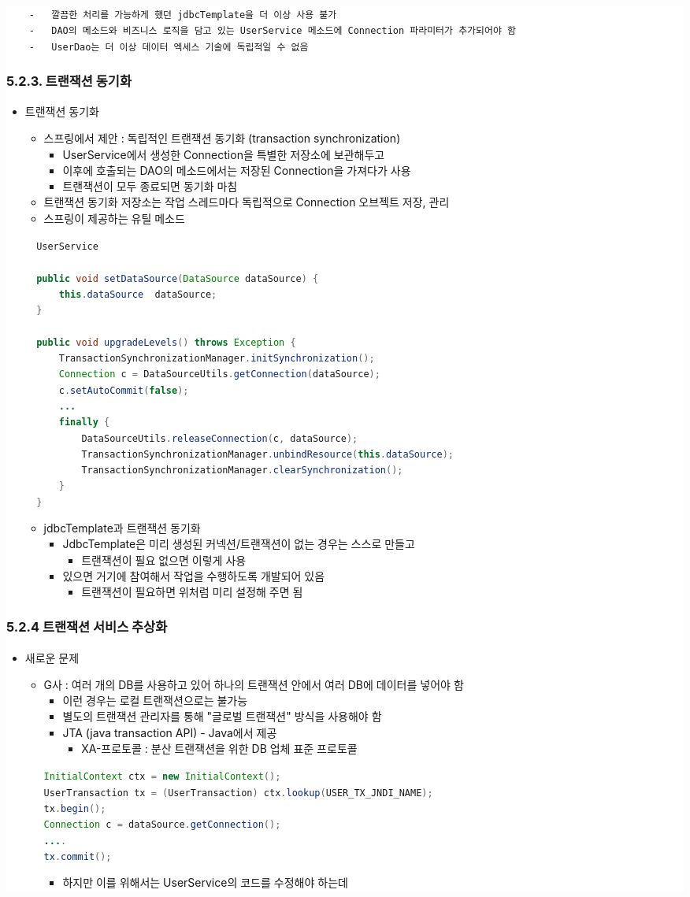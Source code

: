         -   깔끔한 처리를 가능하게 했던 jdbcTemplate을 더 이상 사용 불가
        -   DAO의 메소드와 비즈니스 로직을 담고 있는 UserService 메소드에 Connection 파라미터가 추가되어야 함
        -   UserDao는 더 이상 데이터 엑세스 기술에 독립적일 수 없음

### 5.2.3. 트랜잭션 동기화

-   트랜잭션 동기화

    -   스프링에서 제안 : 독립적인 트랜잭션 동기화 (transaction synchronization)
        -   UserService에서 생성한 Connection을 특별한 저장소에 보관해두고
        -   이후에 호출되는 DAO의 메소드에서는 저장된 Connection을 가져다가 사용
        -   트랜잭션이 모두 종료되면 동기화 마침
    -   트랜잭션 동기화 저장소는 작업 스레드마다 독립적으로 Connection 오브젝트 저장, 관리
    -   스프링이 제공하는 유틸 메소드

    ```java
      UserService

      public void setDataSource(DataSource dataSource) {
          this.dataSource  dataSource;
      }

      public void upgradeLevels() throws Exception {
          TransactionSynchronizationManager.initSynchronization();
          Connection c = DataSourceUtils.getConnection(dataSource);
          c.setAutoCommit(false);
          ...
          finally {
              DataSourceUtils.releaseConnection(c, dataSource);
              TransactionSynchronizationManager.unbindResource(this.dataSource);
              TransactionSynchronizationManager.clearSynchronization();
          }
      }
    ```

    -   jdbcTemplate과 트랜잭션 동기화
        -   JdbcTemplate은 미리 생성된 커넥션/트랜잭션이 없는 경우는 스스로 만들고
            -   트랜잭션이 필요 없으면 이렇게 사용
        -   있으면 거기에 참여해서 작업을 수행하도록 개발되어 있음
            -   트랜잭션이 필요하면 위처럼 미리 설정해 주면 됨

### 5.2.4 트랜잭션 서비스 추상화

-   새로운 문제

    -   G사 : 여러 개의 DB를 사용하고 있어 하나의 트랜잭션 안에서 여러 DB에 데이터를 넣어야 함
        -   이런 경우는 로컬 트랜잭션으로는 불가능
        -   별도의 트랜잭션 관리자를 통해 "글로벌 트랜잭션" 방식을 사용해야 함
        -   JTA (java transaction API) - Java에서 제공
            -   XA-프로토콜 : 분산 트랜잭션을 위한 DB 업체 표준 프로토콜
        ```java
        InitialContext ctx = new InitialContext();
        UserTransaction tx = (UserTransaction) ctx.lookup(USER_TX_JNDI_NAME);
        tx.begin();
        Connection c = dataSource.getConnection();
        ....
        tx.commit();
        ```
        -   하지만 이를 위해서는 UserService의 코드를 수정해야 하는데
